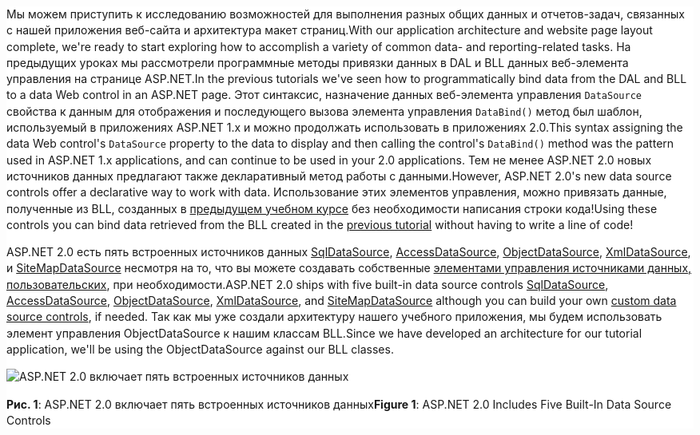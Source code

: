 <span data-ttu-id="0a7d9-108">Мы можем приступить к исследованию возможностей для выполнения разных общих данных и отчетов-задач, связанных с нашей приложения веб-сайта и архитектура макет страниц.</span><span class="sxs-lookup"><span data-stu-id="0a7d9-108">With our application architecture and website page layout complete, we're ready to start exploring how to accomplish a variety of common data- and reporting-related tasks.</span></span> <span data-ttu-id="0a7d9-109">На предыдущих уроках мы рассмотрели программные методы привязки данных в DAL и BLL данных веб-элемента управления на странице ASP.NET.</span><span class="sxs-lookup"><span data-stu-id="0a7d9-109">In the previous tutorials we've seen how to programmatically bind data from the DAL and BLL to a data Web control in an ASP.NET page.</span></span> <span data-ttu-id="0a7d9-110">Этот синтаксис, назначение данных веб-элемента управления `DataSource` свойства к данным для отображения и последующего вызова элемента управления `DataBind()` метод был шаблон, используемый в приложениях ASP.NET 1.x и можно продолжать использовать в приложениях 2.0.</span><span class="sxs-lookup"><span data-stu-id="0a7d9-110">This syntax assigning the data Web control's `DataSource` property to the data to display and then calling the control's `DataBind()` method was the pattern used in ASP.NET 1.x applications, and can continue to be used in your 2.0 applications.</span></span> <span data-ttu-id="0a7d9-111">Тем не менее ASP.NET 2.0 новых источников данных предлагают также декларативный метод работы с данными.</span><span class="sxs-lookup"><span data-stu-id="0a7d9-111">However, ASP.NET 2.0's new data source controls offer a declarative way to work with data.</span></span> <span data-ttu-id="0a7d9-112">Использование этих элементов управления, можно привязать данные, полученные из BLL, созданных в [предыдущем учебном курсе](../introduction/creating-a-business-logic-layer-cs.md) без необходимости написания строки кода!</span><span class="sxs-lookup"><span data-stu-id="0a7d9-112">Using these controls you can bind data retrieved from the BLL created in the [previous tutorial](../introduction/creating-a-business-logic-layer-cs.md) without having to write a line of code!</span></span>

<span data-ttu-id="0a7d9-113">ASP.NET 2.0 есть пять встроенных источников данных [SqlDataSource](https://msdn.microsoft.com/library/dz12d98w(vs.80).aspx), [AccessDataSource](https://msdn.microsoft.com/library/8e5545e1.aspx), [ObjectDataSource](https://msdn.microsoft.com/library/9a4kyhcx.aspx), [XmlDataSource](https://msdn.microsoft.com/library/e8d8587a(en-US,VS.80).aspx), и [SiteMapDataSource](https://msdn.microsoft.com/library/5ex9t96x(en-US,VS.80).aspx) несмотря на то, что вы можете создавать собственные [элементами управления источниками данных, пользовательских](https://msdn.microsoft.com/library/default.asp?url=/library/dnvs05/html/DataSourceCon1.asp), при необходимости.</span><span class="sxs-lookup"><span data-stu-id="0a7d9-113">ASP.NET 2.0 ships with five built-in data source controls [SqlDataSource](https://msdn.microsoft.com/library/dz12d98w(vs.80).aspx), [AccessDataSource](https://msdn.microsoft.com/library/8e5545e1.aspx), [ObjectDataSource](https://msdn.microsoft.com/library/9a4kyhcx.aspx), [XmlDataSource](https://msdn.microsoft.com/library/e8d8587a(en-US,VS.80).aspx), and [SiteMapDataSource](https://msdn.microsoft.com/library/5ex9t96x(en-US,VS.80).aspx) although you can build your own [custom data source controls](https://msdn.microsoft.com/library/default.asp?url=/library/dnvs05/html/DataSourceCon1.asp), if needed.</span></span> <span data-ttu-id="0a7d9-114">Так как мы уже создали архитектуру нашего учебного приложения, мы будем использовать элемент управления ObjectDataSource к нашим классам BLL.</span><span class="sxs-lookup"><span data-stu-id="0a7d9-114">Since we have developed an architecture for our tutorial application, we'll be using the ObjectDataSource against our BLL classes.</span></span>


![ASP.NET 2.0 включает пять встроенных источников данных](displaying-data-with-the-objectdatasource-cs/_static/image1.png)

<span data-ttu-id="0a7d9-116">**Рис. 1**: ASP.NET 2.0 включает пять встроенных источников данных</span><span class="sxs-lookup"><span data-stu-id="0a7d9-116">**Figure 1**: ASP.NET 2.0 Includes Five Built-In Data Source Controls</span></span>

